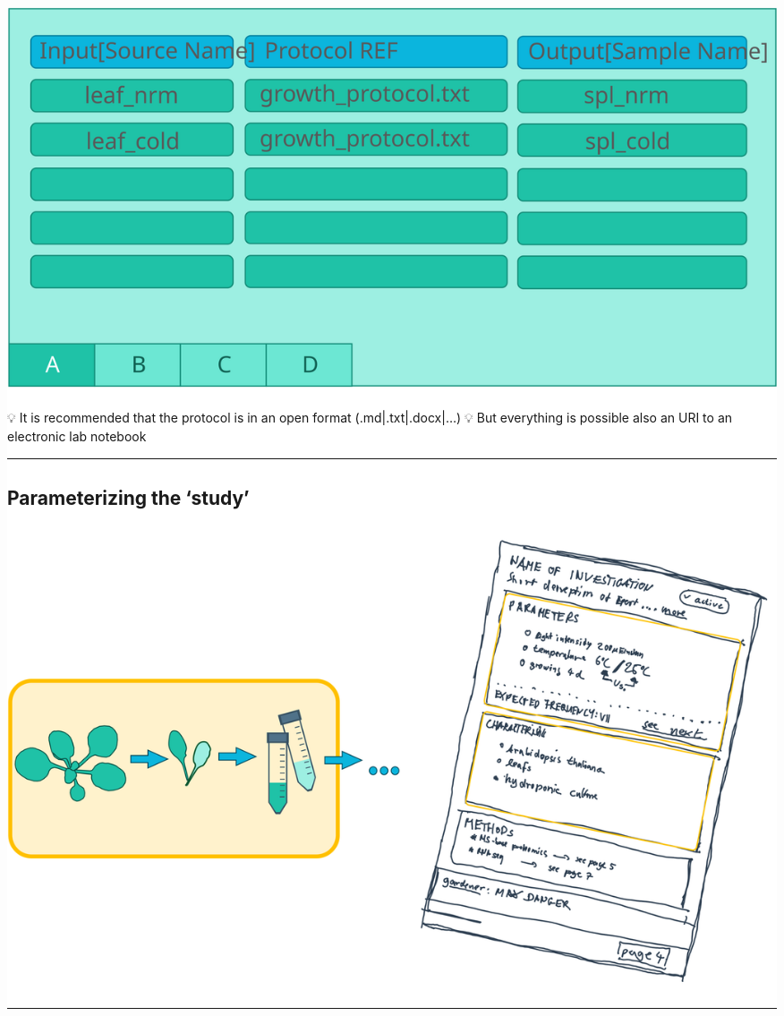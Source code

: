 ![w:700](./../start-here/arc-prototypic-study-protocolref.svg)

:bulb: It is recommended that the protocol is in an open format (.md|.txt|.docx|…)
:bulb: But everything is possible also an URI to an electronic lab notebook

---

## Parameterizing the ‘study’

![w:900](./../start-here/arc-prototypic-study-parameterization.svg)

---